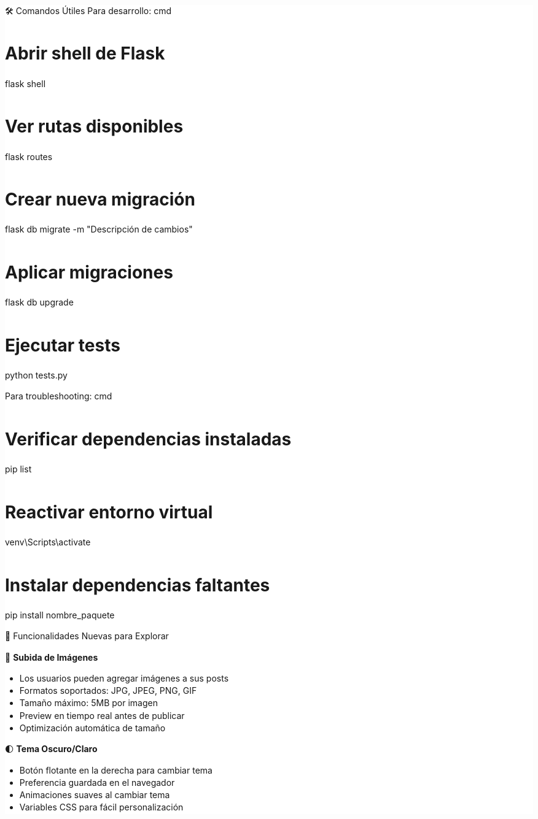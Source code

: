 🛠️ Comandos Útiles
Para desarrollo:
cmd

# Abrir shell de Flask
flask shell

# Ver rutas disponibles
flask routes

# Crear nueva migración
flask db migrate -m "Descripción de cambios"

# Aplicar migraciones
flask db upgrade

# Ejecutar tests
python tests.py

Para troubleshooting:
cmd

# Verificar dependencias instaladas
pip list

# Reactivar entorno virtual
venv\Scripts\activate

# Instalar dependencias faltantes
pip install nombre_paquete

🎯 Funcionalidades Nuevas para Explorar

📸 **Subida de Imágenes**
- Los usuarios pueden agregar imágenes a sus posts
- Formatos soportados: JPG, JPEG, PNG, GIF
- Tamaño máximo: 5MB por imagen
- Preview en tiempo real antes de publicar
- Optimización automática de tamaño

🌓 **Tema Oscuro/Claro**
- Botón flotante en la derecha para cambiar tema
- Preferencia guardada en el navegador
- Animaciones suaves al cambiar tema
- Variables CSS para fácil personalización
